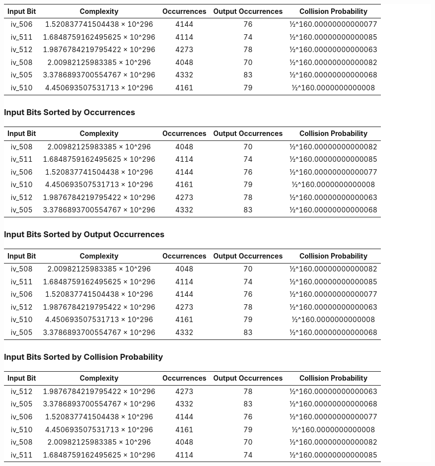 | Input Bit | Complexity | Occurrences | Output Occurrences | Collision Probability |
|:---------:|:----------:|:-----------:|:------------------:|:---------------------:|
| iv_506 | 1.520837741504438 × 10^296 | 4144 | 76 | ½^160.00000000000077 |
| iv_511 | 1.6848759162495625 × 10^296 | 4114 | 74 | ½^160.00000000000085 |
| iv_512 | 1.9876784219795422 × 10^296 | 4273 | 78 | ½^160.00000000000063 |
| iv_508 | 2.00982125983385 × 10^296 | 4048 | 70 | ½^160.00000000000082 |
| iv_505 | 3.3786893700554767 × 10^296 | 4332 | 83 | ½^160.00000000000068 |
| iv_510 | 4.450693507531713 × 10^296 | 4161 | 79 | ½^160.0000000000008 |

### Input Bits Sorted by Occurrences

| Input Bit | Complexity | Occurrences | Output Occurrences | Collision Probability |
|:---------:|:----------:|:-----------:|:------------------:|:---------------------:|
| iv_508 | 2.00982125983385 × 10^296 | 4048 | 70 | ½^160.00000000000082 |
| iv_511 | 1.6848759162495625 × 10^296 | 4114 | 74 | ½^160.00000000000085 |
| iv_506 | 1.520837741504438 × 10^296 | 4144 | 76 | ½^160.00000000000077 |
| iv_510 | 4.450693507531713 × 10^296 | 4161 | 79 | ½^160.0000000000008 |
| iv_512 | 1.9876784219795422 × 10^296 | 4273 | 78 | ½^160.00000000000063 |
| iv_505 | 3.3786893700554767 × 10^296 | 4332 | 83 | ½^160.00000000000068 |

### Input Bits Sorted by Output Occurrences

| Input Bit | Complexity | Occurrences | Output Occurrences | Collision Probability |
|:---------:|:----------:|:-----------:|:------------------:|:---------------------:|
| iv_508 | 2.00982125983385 × 10^296 | 4048 | 70 | ½^160.00000000000082 |
| iv_511 | 1.6848759162495625 × 10^296 | 4114 | 74 | ½^160.00000000000085 |
| iv_506 | 1.520837741504438 × 10^296 | 4144 | 76 | ½^160.00000000000077 |
| iv_512 | 1.9876784219795422 × 10^296 | 4273 | 78 | ½^160.00000000000063 |
| iv_510 | 4.450693507531713 × 10^296 | 4161 | 79 | ½^160.0000000000008 |
| iv_505 | 3.3786893700554767 × 10^296 | 4332 | 83 | ½^160.00000000000068 |

### Input Bits Sorted by Collision Probability

| Input Bit | Complexity | Occurrences | Output Occurrences | Collision Probability |
|:---------:|:----------:|:-----------:|:------------------:|:---------------------:|
| iv_512 | 1.9876784219795422 × 10^296 | 4273 | 78 | ½^160.00000000000063 |
| iv_505 | 3.3786893700554767 × 10^296 | 4332 | 83 | ½^160.00000000000068 |
| iv_506 | 1.520837741504438 × 10^296 | 4144 | 76 | ½^160.00000000000077 |
| iv_510 | 4.450693507531713 × 10^296 | 4161 | 79 | ½^160.0000000000008 |
| iv_508 | 2.00982125983385 × 10^296 | 4048 | 70 | ½^160.00000000000082 |
| iv_511 | 1.6848759162495625 × 10^296 | 4114 | 74 | ½^160.00000000000085 |
